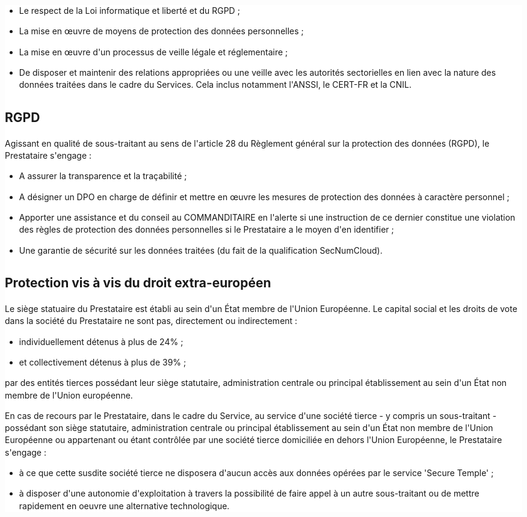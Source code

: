 - Le respect de la Loi informatique et liberté et du RGPD ;

- La mise en œuvre de moyens de protection des données personnelles ;

- La mise en œuvre d'un processus de veille légale et réglementaire ;

- De disposer et maintenir des relations appropriées ou une veille
    avec les autorités sectorielles en lien avec la nature des données
    traitées dans le cadre du Services. Cela inclus notamment l'ANSSI,
    le CERT-FR et la CNIL.

## RGPD

Agissant en qualité de sous-traitant au sens de l'article 28 du
Règlement général sur la protection des données (RGPD), le Prestataire
s'engage :

- A assurer la transparence et la traçabilité ;

- A désigner un DPO en charge de définir et mettre en œuvre les
    mesures de protection des données à caractère personnel ;

- Apporter une assistance et du conseil au COMMANDITAIRE en l'alerte
    si une instruction de ce dernier constitue une violation des règles
    de protection des données personnelles si le Prestataire a le moyen
    d'en identifier ;

- Une garantie de sécurité sur les données traitées (du fait de la
    qualification SecNumCloud).

## Protection vis à vis du droit extra-européen

Le siège statuaire du Prestataire est établi au sein d\'un État membre
de l\'Union Européenne. Le capital social et les droits de vote dans la
société du Prestataire ne sont pas, directement ou indirectement :

- individuellement détenus à plus de 24% ;

- et collectivement détenus à plus de 39% ;

par des entités tierces possédant leur siège statutaire, administration
centrale ou principal établissement au sein d'un État non membre de
l'Union européenne.

En cas de recours par le Prestataire, dans le cadre du Service, au
service d\'une société tierce - y compris un sous-traitant - possédant
son siège statutaire, administration centrale ou principal établissement
au sein d\'un État non membre de l\'Union Européenne ou appartenant ou
étant contrôlée par une société tierce domiciliée en dehors l\'Union
Européenne, le Prestataire s\'engage :

- à ce que cette susdite société tierce ne disposera d\'aucun accès
    aux données opérées par le service \'Secure Temple\' ;

- à disposer d\'une autonomie d\'exploitation à travers la possibilité
    de faire appel à un autre sous-traitant ou de mettre rapidement en
    oeuvre une alternative technologique.
